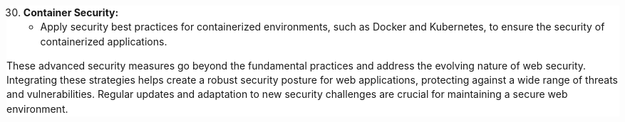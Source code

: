 30. **Container Security:**
    - Apply security best practices for containerized environments, such as Docker and Kubernetes, to ensure the security of containerized applications.

These advanced security measures go beyond the fundamental practices and address the evolving nature of web security. Integrating these strategies helps create a robust security posture for web applications, protecting against a wide range of threats and vulnerabilities. Regular updates and adaptation to new security challenges are crucial for maintaining a secure web environment.

